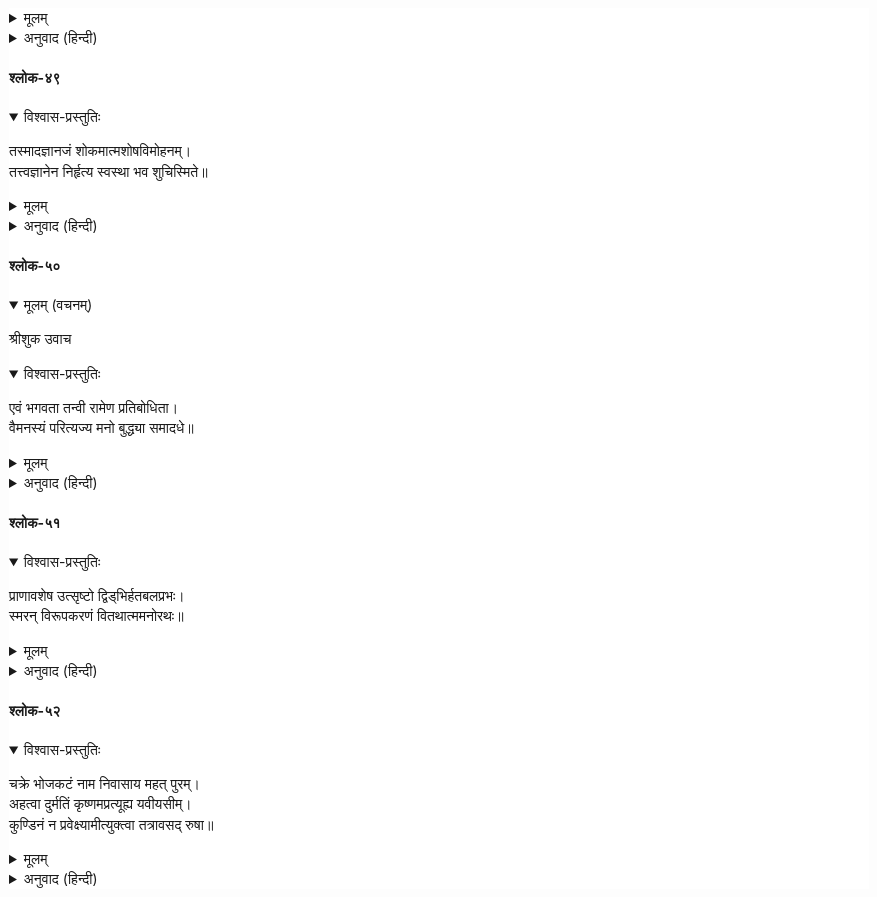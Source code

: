 <details><summary>मूलम्</summary></details>

<details><summary>अनुवाद (हिन्दी)</summary></details>

#### श्लोक-४९


<details open><summary>विश्वास-प्रस्तुतिः</summary>

तस्मादज्ञानजं शोकमात्मशोषविमोहनम्।  
तत्त्वज्ञानेन निर्हृत्य स्वस्था भव शुचिस्मिते॥
</details>

<details><summary>मूलम्</summary></details>

<details><summary>अनुवाद (हिन्दी)</summary></details>

#### श्लोक-५०


<details open><summary>मूलम् (वचनम्)</summary>

श्रीशुक उवाच
</details>

<details open><summary>विश्वास-प्रस्तुतिः</summary>

एवं भगवता तन्वी रामेण प्रतिबोधिता।  
वैमनस्यं परित्यज्य मनो बुद्ध्या समादधे॥
</details>

<details><summary>मूलम्</summary></details>

<details><summary>अनुवाद (हिन्दी)</summary></details>

#### श्लोक-५१


<details open><summary>विश्वास-प्रस्तुतिः</summary>

प्राणावशेष उत्सृष्टो द्विड्‍‍भिर्हतबलप्रभः।  
स्मरन् विरूपकरणं वितथात्ममनोरथः॥
</details>

<details><summary>मूलम्</summary></details>

<details><summary>अनुवाद (हिन्दी)</summary></details>

#### श्लोक-५२


<details open><summary>विश्वास-प्रस्तुतिः</summary>

चक्रे भोजकटं नाम निवासाय महत् पुरम्।  
अहत्वा दुर्मतिं कृष्णमप्रत्यूह्य यवीयसीम्।  
कुण्डिनं न प्रवेक्ष्यामीत्युक्त्वा तत्रावसद् रुषा॥
</details>

<details><summary>मूलम्</summary></details>

<details><summary>अनुवाद (हिन्दी)</summary></details>
